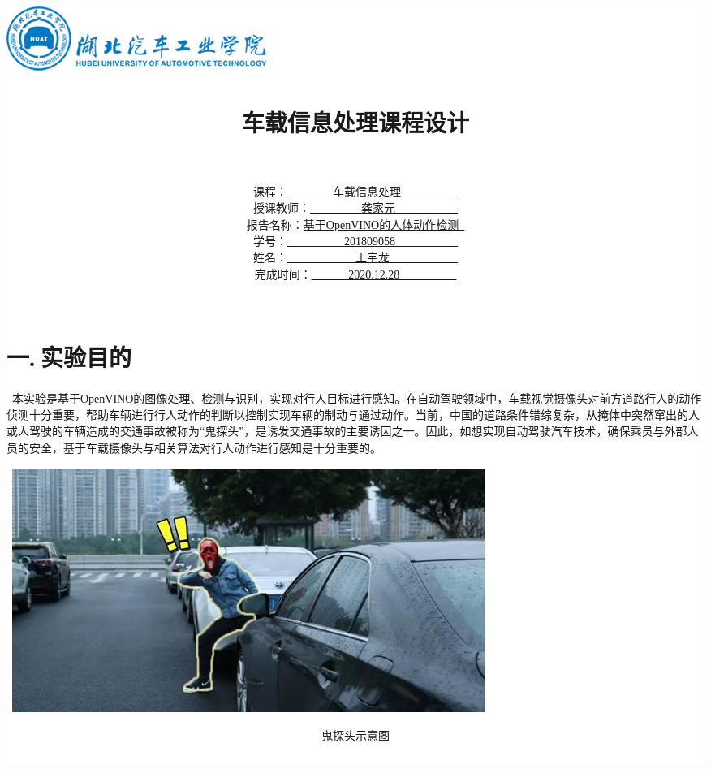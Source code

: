 
![](Images/sign.png)
<font face=kaiti>

# <center>车载信息处理课程设计</center>
 &nbsp;
  &nbsp;
   &nbsp;
    &nbsp;
     &nbsp;
      &nbsp;

<center>课程：<u>________车载信息处理__________</u></center>
<center>授课教师：<u>_________龚家元___________</u></center>
<center>报告名称：<u>基于OpenVINO的人体动作检测_</u></center>
<center>学号：<u>__________201809058___________</u></center>
<center>姓名：<u>____________王宇龙____________</u></center>
<center>完成时间：<u>______  2020.12.28__________</u></center>



 &nbsp;
  &nbsp;
   &nbsp;
    &nbsp;
    &nbsp;
        &nbsp;
            &nbsp;

# 一. 实验目的
 &nbsp; 本实验是基于OpenVINO的图像处理、检测与识别，实现对行人目标进行感知。在自动驾驶领域中，车载视觉摄像头对前方道路行人的动作侦测十分重要，帮助车辆进行行人动作的判断以控制实现车辆的制动与通过动作。当前，中国的道路条件错综复杂，从掩体中突然窜出的人或人驾驶的车辆造成的交通事故被称为“鬼探头”，是诱发交通事故的主要诱因之一。因此，如想实现自动驾驶汽车技术，确保乘员与外部人员的安全，基于车载摄像头与相关算法对行人动作进行感知是十分重要的。

&nbsp;
 ![](images/evil.jpg)
<center>鬼探头示意图</center>
&nbsp;
